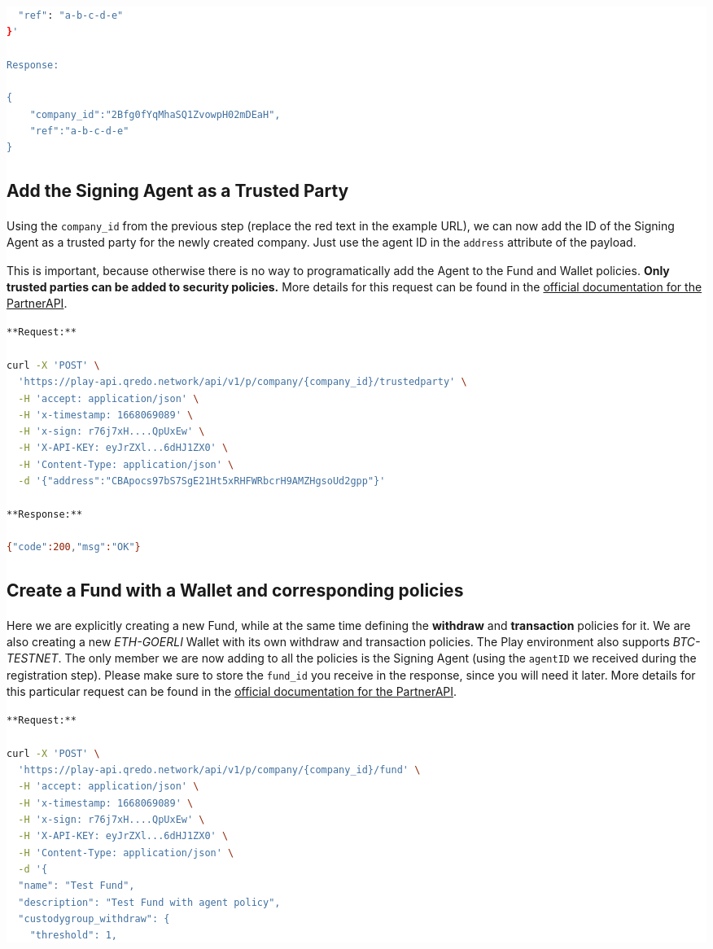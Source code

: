 ```bash
  "ref": "a-b-c-d-e"
}'

Response:

{
	"company_id":"2Bfg0fYqMhaSQ1ZvowpH02mDEaH",
	"ref":"a-b-c-d-e"
}
```

## Add the Signing Agent as a Trusted Party

Using the `company_id` from the previous step (replace the red text in the example URL), we can now add the ID of the Signing Agent as a trusted party for the newly created company. Just use the agent ID in the `address` attribute of the payload.

This is important, because otherwise there is no way to programatically add the Agent to the Fund and Wallet policies. **Only trusted parties can be added to security policies.** More details for this request can be found in the [official documentation for the PartnerAPI](https://developers.qredo.com/partner-api/core-client/set-up-core-client/#2-enlist-the-core-client-as-a-trusted-party).

```bash
**Request:**

curl -X 'POST' \
  'https://play-api.qredo.network/api/v1/p/company/{company_id}/trustedparty' \
  -H 'accept: application/json' \
  -H 'x-timestamp: 1668069089' \
  -H 'x-sign: r76j7xH....QpUxEw' \
  -H 'X-API-KEY: eyJrZXl...6dHJ1ZX0' \
  -H 'Content-Type: application/json' \
  -d '{"address":"CBApocs97bS7SgE21Ht5xRHFWRbcrH9AMZHgsoUd2gpp"}'

**Response:**

{"code":200,"msg":"OK"}
```

## Create a Fund with a Wallet and corresponding policies

Here we are explicitly creating a new Fund, while at the same time defining the **withdraw** and **transaction** policies for it. We are also creating a new *ETH-GOERLI* Wallet with its own withdraw and transaction policies. The Play environment also supports *BTC-TESTNET*. The only member we are now adding to all the policies is the Signing Agent (using the `agentID` we received during the registration step). Please make sure to store the `fund_id` you receive in the response, since you will need it later. More details for this particular request can be found in the [official documentation for the PartnerAPI](https://developers.qredo.com/partner-api/quickstart/03-create-fund/).

```bash
**Request:**

curl -X 'POST' \
  'https://play-api.qredo.network/api/v1/p/company/{company_id}/fund' \
  -H 'accept: application/json' \
  -H 'x-timestamp: 1668069089' \
  -H 'x-sign: r76j7xH....QpUxEw' \
  -H 'X-API-KEY: eyJrZXl...6dHJ1ZX0' \
  -H 'Content-Type: application/json' \
  -d '{
  "name": "Test Fund",
  "description": "Test Fund with agent policy",
  "custodygroup_withdraw": {
    "threshold": 1,
```